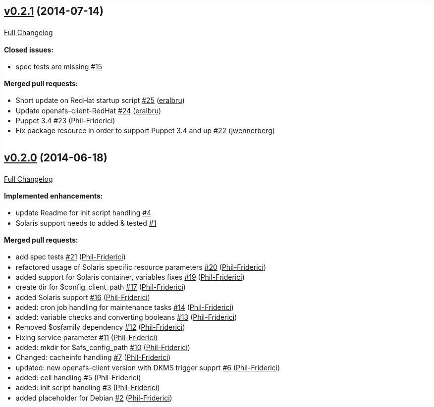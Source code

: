 ## [v0.2.1](https://github.com/Ericsson/puppet-module-afs/tree/v0.2.1) (2014-07-14)

[Full Changelog](https://github.com/Ericsson/puppet-module-afs/compare/v0.2.0...v0.2.1)

**Closed issues:**

- spec tests are missing [\#15](https://github.com/Ericsson/puppet-module-afs/issues/15)

**Merged pull requests:**

- Short update on RedHat startup script [\#25](https://github.com/Ericsson/puppet-module-afs/pull/25) ([eralbru](https://github.com/eralbru))
- Update openafs-client-RedHat [\#24](https://github.com/Ericsson/puppet-module-afs/pull/24) ([eralbru](https://github.com/eralbru))
- Puppet 3.4 [\#23](https://github.com/Ericsson/puppet-module-afs/pull/23) ([Phil-Friderici](https://github.com/Phil-Friderici))
- Fix package resource in order to support Puppet 3.4 and up [\#22](https://github.com/Ericsson/puppet-module-afs/pull/22) ([jwennerberg](https://github.com/jwennerberg))

## [v0.2.0](https://github.com/Ericsson/puppet-module-afs/tree/v0.2.0) (2014-06-18)

[Full Changelog](https://github.com/Ericsson/puppet-module-afs/compare/8657a5259b1e61d508466e6f4baa9ac2f83964da...v0.2.0)

**Implemented enhancements:**

- update Readme for init script handling [\#4](https://github.com/Ericsson/puppet-module-afs/issues/4)
- Solaris support needs to added & tested [\#1](https://github.com/Ericsson/puppet-module-afs/issues/1)

**Merged pull requests:**

- add spec tests [\#21](https://github.com/Ericsson/puppet-module-afs/pull/21) ([Phil-Friderici](https://github.com/Phil-Friderici))
- refactored usage of Solaris specific resource parameters [\#20](https://github.com/Ericsson/puppet-module-afs/pull/20) ([Phil-Friderici](https://github.com/Phil-Friderici))
- added support for Solaris container, variables fixes [\#19](https://github.com/Ericsson/puppet-module-afs/pull/19) ([Phil-Friderici](https://github.com/Phil-Friderici))
- create dir for $config\_client\_path [\#17](https://github.com/Ericsson/puppet-module-afs/pull/17) ([Phil-Friderici](https://github.com/Phil-Friderici))
- added Solaris support [\#16](https://github.com/Ericsson/puppet-module-afs/pull/16) ([Phil-Friderici](https://github.com/Phil-Friderici))
- added: cron job handling for maintenance tasks [\#14](https://github.com/Ericsson/puppet-module-afs/pull/14) ([Phil-Friderici](https://github.com/Phil-Friderici))
- added: variable checks and converting booleans [\#13](https://github.com/Ericsson/puppet-module-afs/pull/13) ([Phil-Friderici](https://github.com/Phil-Friderici))
- Removed $osfamily dependency [\#12](https://github.com/Ericsson/puppet-module-afs/pull/12) ([Phil-Friderici](https://github.com/Phil-Friderici))
- Fixing service parameter [\#11](https://github.com/Ericsson/puppet-module-afs/pull/11) ([Phil-Friderici](https://github.com/Phil-Friderici))
- added: mkdir for $afs\_config\_path [\#10](https://github.com/Ericsson/puppet-module-afs/pull/10) ([Phil-Friderici](https://github.com/Phil-Friderici))
- Changed: cacheinfo handling [\#7](https://github.com/Ericsson/puppet-module-afs/pull/7) ([Phil-Friderici](https://github.com/Phil-Friderici))
- updated: new openafs-client version with DKMS trigger supprt [\#6](https://github.com/Ericsson/puppet-module-afs/pull/6) ([Phil-Friderici](https://github.com/Phil-Friderici))
- added: cell handling [\#5](https://github.com/Ericsson/puppet-module-afs/pull/5) ([Phil-Friderici](https://github.com/Phil-Friderici))
- added: init script handling [\#3](https://github.com/Ericsson/puppet-module-afs/pull/3) ([Phil-Friderici](https://github.com/Phil-Friderici))
- added placeholder for Debian [\#2](https://github.com/Ericsson/puppet-module-afs/pull/2) ([Phil-Friderici](https://github.com/Phil-Friderici))
